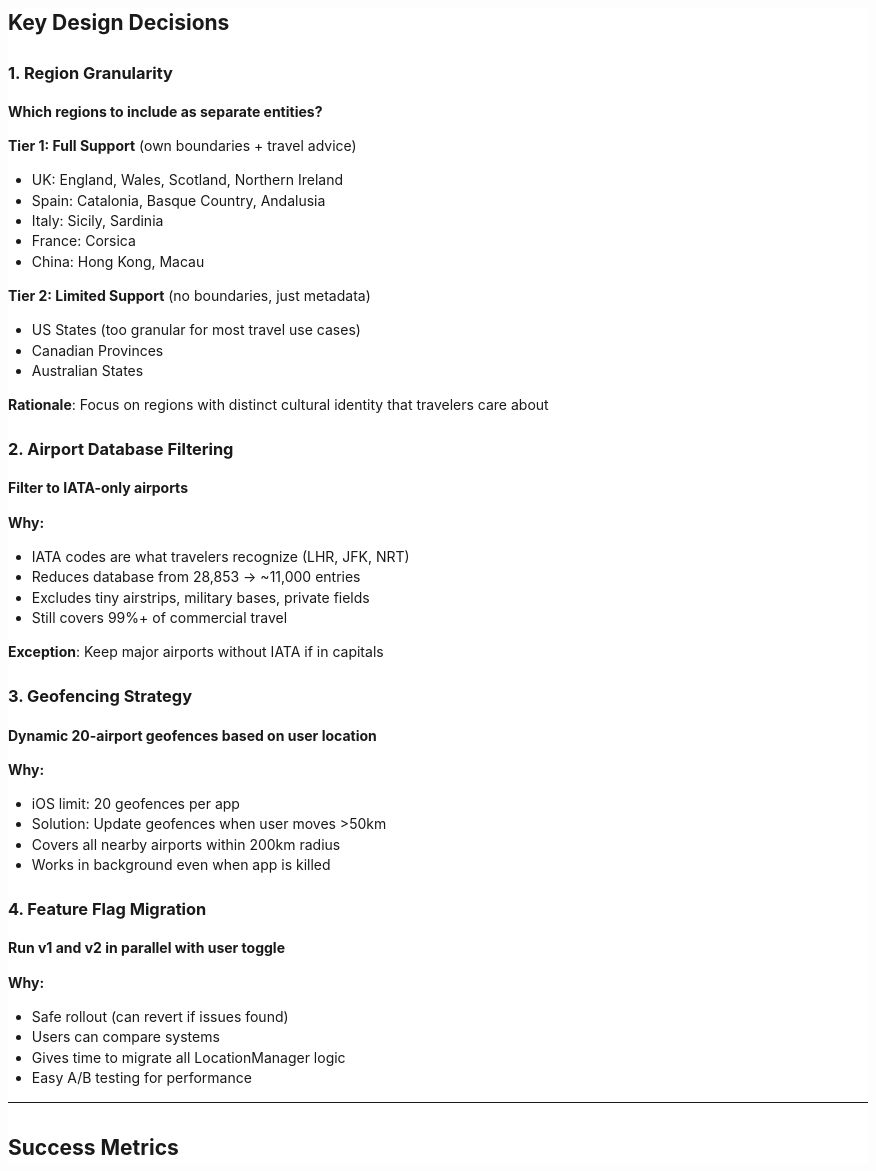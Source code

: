 
## Key Design Decisions

### 1. Region Granularity
**Which regions to include as separate entities?**

**Tier 1: Full Support** (own boundaries + travel advice)
- UK: England, Wales, Scotland, Northern Ireland
- Spain: Catalonia, Basque Country, Andalusia
- Italy: Sicily, Sardinia
- France: Corsica
- China: Hong Kong, Macau

**Tier 2: Limited Support** (no boundaries, just metadata)
- US States (too granular for most travel use cases)
- Canadian Provinces
- Australian States

**Rationale**: Focus on regions with distinct cultural identity that travelers care about

### 2. Airport Database Filtering
**Filter to IATA-only airports**

**Why:**
- IATA codes are what travelers recognize (LHR, JFK, NRT)
- Reduces database from 28,853 → ~11,000 entries
- Excludes tiny airstrips, military bases, private fields
- Still covers 99%+ of commercial travel

**Exception**: Keep major airports without IATA if in capitals

### 3. Geofencing Strategy
**Dynamic 20-airport geofences based on user location**

**Why:**
- iOS limit: 20 geofences per app
- Solution: Update geofences when user moves >50km
- Covers all nearby airports within 200km radius
- Works in background even when app is killed

### 4. Feature Flag Migration
**Run v1 and v2 in parallel with user toggle**

**Why:**
- Safe rollout (can revert if issues found)
- Users can compare systems
- Gives time to migrate all LocationManager logic
- Easy A/B testing for performance

---

## Success Metrics
